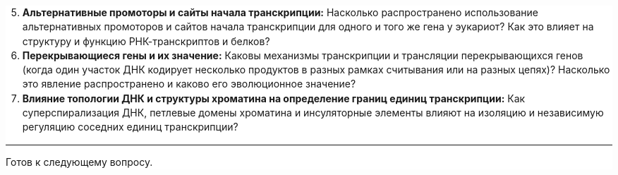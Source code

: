 5.  **Альтернативные промоторы и сайты начала транскрипции:** Насколько распространено использование альтернативных промоторов и сайтов начала транскрипции для одного и того же гена у эукариот? Как это влияет на структуру и функцию РНК-транскриптов и белков?
6.  **Перекрывающиеся гены и их значение:** Каковы механизмы транскрипции и трансляции перекрывающихся генов (когда один участок ДНК кодирует несколько продуктов в разных рамках считывания или на разных цепях)? Насколько это явление распространено и каково его эволюционное значение?
7.  **Влияние топологии ДНК и структуры хроматина на определение границ единиц транскрипции:** Как суперспирализация ДНК, петлевые домены хроматина и инсуляторные элементы влияют на изоляцию и независимую регуляцию соседних единиц транскрипции?

---
Готов к следующему вопросу.